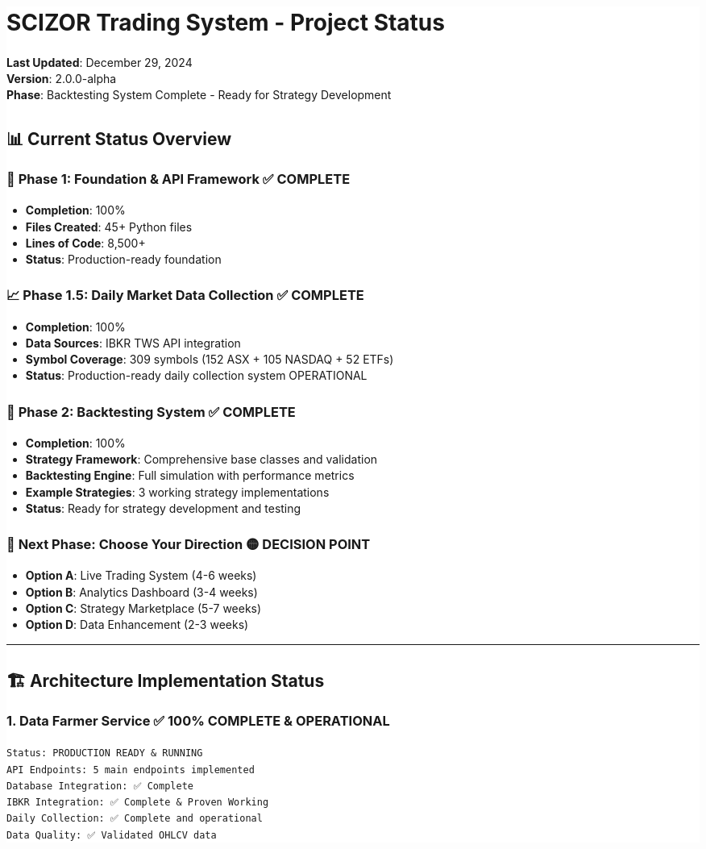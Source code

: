 # SCIZOR Trading System - Project Status

**Last Updated**: December 29, 2024  
**Version**: 2.0.0-alpha  
**Phase**: Backtesting System Complete - Ready for Strategy Development  

## 📊 Current Status Overview

### 🎯 **Phase 1: Foundation & API Framework** ✅ **COMPLETE**
- **Completion**: 100%
- **Files Created**: 45+ Python files
- **Lines of Code**: 8,500+
- **Status**: Production-ready foundation

### 📈 **Phase 1.5: Daily Market Data Collection** ✅ **COMPLETE**
- **Completion**: 100%
- **Data Sources**: IBKR TWS API integration
- **Symbol Coverage**: 309 symbols (152 ASX + 105 NASDAQ + 52 ETFs)
- **Status**: Production-ready daily collection system OPERATIONAL

### 🚀 **Phase 2: Backtesting System** ✅ **COMPLETE**
- **Completion**: 100%
- **Strategy Framework**: Comprehensive base classes and validation
- **Backtesting Engine**: Full simulation with performance metrics
- **Example Strategies**: 3 working strategy implementations
- **Status**: Ready for strategy development and testing

### 🎯 **Next Phase: Choose Your Direction** 🟡 **DECISION POINT**
- **Option A**: Live Trading System (4-6 weeks)
- **Option B**: Analytics Dashboard (3-4 weeks)
- **Option C**: Strategy Marketplace (5-7 weeks)
- **Option D**: Data Enhancement (2-3 weeks)

---

## 🏗️ Architecture Implementation Status

### **1. Data Farmer Service** ✅ **100% COMPLETE & OPERATIONAL**
```
Status: PRODUCTION READY & RUNNING
API Endpoints: 5 main endpoints implemented
Database Integration: ✅ Complete
IBKR Integration: ✅ Complete & Proven Working
Daily Collection: ✅ Complete and operational
Data Quality: ✅ Validated OHLCV data
```
